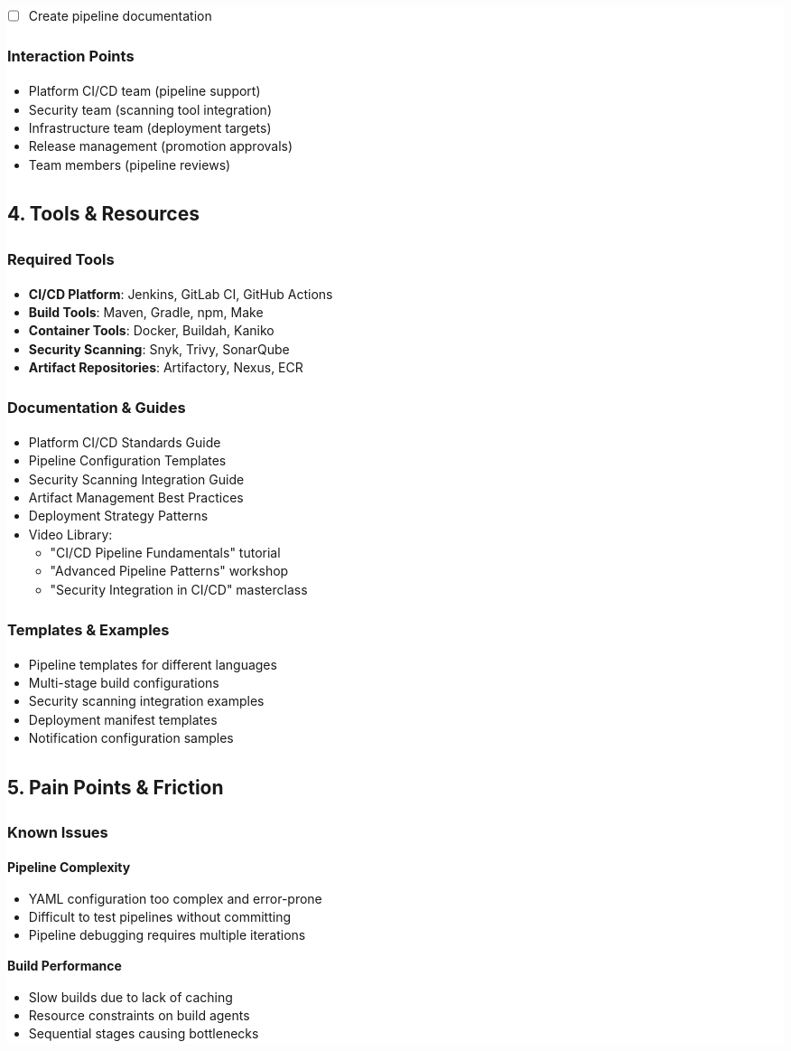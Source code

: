 - [ ] Create pipeline documentation

### Interaction Points
- Platform CI/CD team (pipeline support)
- Security team (scanning tool integration)
- Infrastructure team (deployment targets)
- Release management (promotion approvals)
- Team members (pipeline reviews)

## 4. Tools & Resources

### Required Tools
- **CI/CD Platform**: Jenkins, GitLab CI, GitHub Actions
- **Build Tools**: Maven, Gradle, npm, Make
- **Container Tools**: Docker, Buildah, Kaniko
- **Security Scanning**: Snyk, Trivy, SonarQube
- **Artifact Repositories**: Artifactory, Nexus, ECR

### Documentation & Guides
- Platform CI/CD Standards Guide
- Pipeline Configuration Templates
- Security Scanning Integration Guide
- Artifact Management Best Practices
- Deployment Strategy Patterns
- Video Library:
  - "CI/CD Pipeline Fundamentals" tutorial
  - "Advanced Pipeline Patterns" workshop
  - "Security Integration in CI/CD" masterclass

### Templates & Examples
- Pipeline templates for different languages
- Multi-stage build configurations
- Security scanning integration examples
- Deployment manifest templates
- Notification configuration samples

## 5. Pain Points & Friction

### Known Issues

**Pipeline Complexity**
- YAML configuration too complex and error-prone
- Difficult to test pipelines without committing
- Pipeline debugging requires multiple iterations

**Build Performance**
- Slow builds due to lack of caching
- Resource constraints on build agents
- Sequential stages causing bottlenecks
